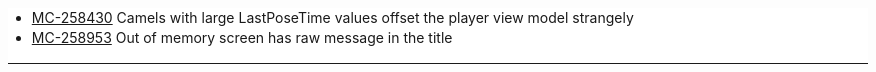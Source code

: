 -   [MC-258430](https://bugs.mojang.com/browse/MC-258430) Camels with large LastPoseTime values offset the player view model strangely
-   [MC-258953](https://bugs.mojang.com/browse/MC-258953) Out of memory screen has raw message in the title

---

